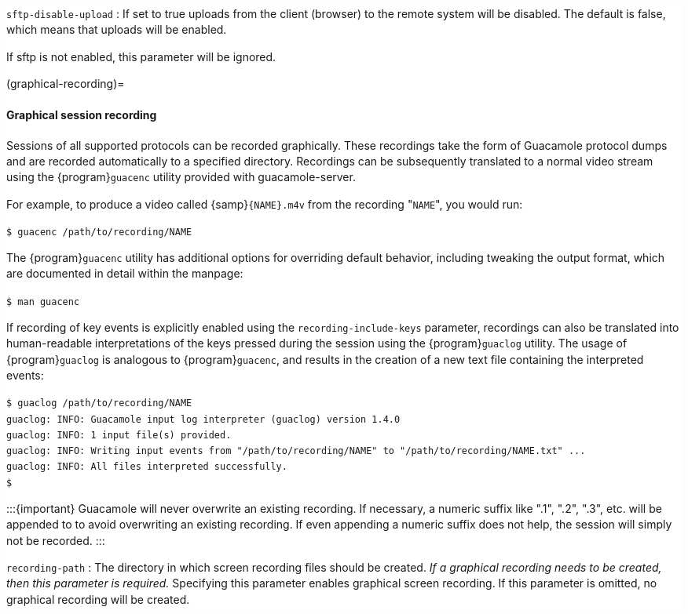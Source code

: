 `sftp-disable-upload`
: If set to true uploads from the client (browser) to the remote system will
  be disabled. The default is false, which means that uploads will be
  enabled.

  If sftp is not enabled, this parameter will be ignored.

(graphical-recording)=

#### Graphical session recording

Sessions of all supported protocols can be recorded graphically. These
recordings take the form of Guacamole protocol dumps and are recorded
automatically to a specified directory. Recordings can be subsequently
translated to a normal video stream using the {program}`guacenc` utility
provided with guacamole-server.

For example, to produce a video called {samp}`{NAME}.m4v` from the recording
"`NAME`", you would run:

```console
$ guacenc /path/to/recording/NAME
```

The {program}`guacenc` utility has additional options for overriding default
behavior, including tweaking the output format, which are documented in detail
within the manpage:

```console
$ man guacenc
```

If recording of key events is explicitly enabled using the
`recording-include-keys` parameter, recordings can also be translated into
human-readable interpretations of the keys pressed during the session using the
{program}`guaclog` utility. The usage of {program}`guaclog` is analogous to
{program}`guacenc`, and results in the creation of a new text file containing
the interpreted events:

```console
$ guaclog /path/to/recording/NAME
guaclog: INFO: Guacamole input log interpreter (guaclog) version 1.4.0
guaclog: INFO: 1 input file(s) provided.
guaclog: INFO: Writing input events from "/path/to/recording/NAME" to "/path/to/recording/NAME.txt" ...
guaclog: INFO: All files interpreted successfully.
$
```

:::{important}
Guacamole will never overwrite an existing recording. If necessary, a numeric
suffix like ".1", ".2", ".3", etc. will be appended to <NAME> to avoid
overwriting an existing recording. If even appending a numeric suffix does not
help, the session will simply not be recorded.
:::

`recording-path`
: The directory in which screen recording files should be created. *If a
  graphical recording needs to be created, then this parameter is required.*
  Specifying this parameter enables graphical screen recording. If this
  parameter is omitted, no graphical recording will be created.
